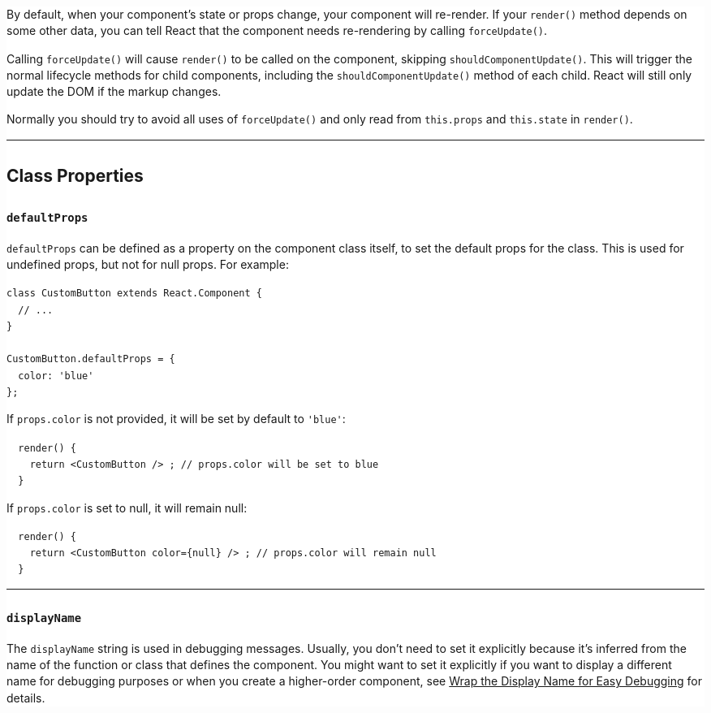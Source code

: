 By default, when your component’s state or props change, your component will re-render. If your  `render()`  method depends on some other data, you can tell React that the component needs re-rendering by calling  `forceUpdate()`.

Calling  `forceUpdate()`  will cause  `render()`  to be called on the component, skipping  `shouldComponentUpdate()`. This will trigger the normal lifecycle methods for child components, including the  `shouldComponentUpdate()`  method of each child. React will still only update the DOM if the markup changes.

Normally you should try to avoid all uses of  `forceUpdate()`  and only read from  `this.props`  and  `this.state`  in  `render()`.

----------

## [](https://reactjs.org/docs/react-component.html#class-properties-1)Class Properties

### [](https://reactjs.org/docs/react-component.html#defaultprops)`defaultProps`

`defaultProps`  can be defined as a property on the component class itself, to set the default props for the class. This is used for undefined props, but not for null props. For example:

```
class CustomButton extends React.Component {
  // ...
}

CustomButton.defaultProps = {
  color: 'blue'
};
```

If  `props.color`  is not provided, it will be set by default to  `'blue'`:

```
  render() {
    return <CustomButton /> ; // props.color will be set to blue
  }
```

If  `props.color`  is set to null, it will remain null:

```
  render() {
    return <CustomButton color={null} /> ; // props.color will remain null
  }
```

----------

### [](https://reactjs.org/docs/react-component.html#displayname)`displayName`

The  `displayName`  string is used in debugging messages. Usually, you don’t need to set it explicitly because it’s inferred from the name of the function or class that defines the component. You might want to set it explicitly if you want to display a different name for debugging purposes or when you create a higher-order component, see  [Wrap the Display Name for Easy Debugging](https://reactjs.org/docs/higher-order-components.html#convention-wrap-the-display-name-for-easy-debugging)  for details.
